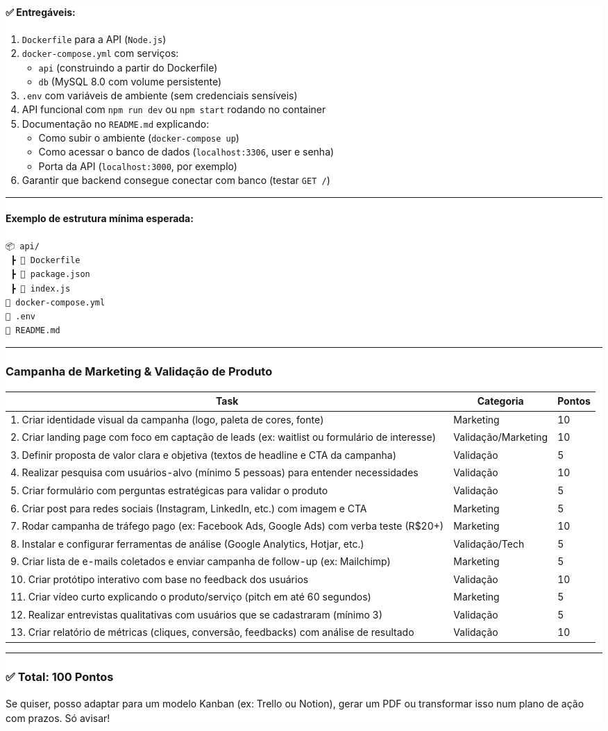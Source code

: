 #### ✅ Entregáveis:

1. `Dockerfile` para a API (`Node.js`)
2. `docker-compose.yml` com serviços:
   - `api` (construindo a partir do Dockerfile)
   - `db` (MySQL 8.0 com volume persistente)
3. `.env` com variáveis de ambiente (sem credenciais sensíveis)
4. API funcional com `npm run dev` ou `npm start` rodando no container
5. Documentação no `README.md` explicando:
   - Como subir o ambiente (`docker-compose up`)
   - Como acessar o banco de dados (`localhost:3306`, user e senha)
   - Porta da API (`localhost:3000`, por exemplo)
6. Garantir que backend consegue conectar com banco (testar `GET /`)

---

#### Exemplo de estrutura mínima esperada:

```
📦 api/
 ┣ 📄 Dockerfile
 ┣ 📄 package.json
 ┣ 📄 index.js
📄 docker-compose.yml
📄 .env
📄 README.md
```

---

### **Campanha de Marketing & Validação de Produto**

| Task                                                                                       | Categoria               | Pontos |
|--------------------------------------------------------------------------------------------|--------------------------|--------|
| 1. Criar identidade visual da campanha (logo, paleta de cores, fonte)                      | Marketing                | 10     |
| 2. Criar landing page com foco em captação de leads (ex: waitlist ou formulário de interesse) | Validação/Marketing  | 10     |
| 3. Definir proposta de valor clara e objetiva (textos de headline e CTA da campanha)       | Validação                | 5      |
| 4. Realizar pesquisa com usuários-alvo (mínimo 5 pessoas) para entender necessidades        | Validação                | 10     |
| 5. Criar formulário com perguntas estratégicas para validar o produto                      | Validação                | 5      |
| 6. Criar post para redes sociais (Instagram, LinkedIn, etc.) com imagem e CTA              | Marketing                | 5      |
| 7. Rodar campanha de tráfego pago (ex: Facebook Ads, Google Ads) com verba teste (R$20+)   | Marketing                | 10     |
| 8. Instalar e configurar ferramentas de análise (Google Analytics, Hotjar, etc.)           | Validação/Tech           | 5      |
| 9. Criar lista de e-mails coletados e enviar campanha de follow-up (ex: Mailchimp)         | Marketing                | 5      |
| 10. Criar protótipo interativo com base no feedback dos usuários                           | Validação                | 10     |
| 11. Criar vídeo curto explicando o produto/serviço (pitch em até 60 segundos)              | Marketing                | 5      |
| 12. Realizar entrevistas qualitativas com usuários que se cadastraram (mínimo 3)           | Validação                | 5      |
| 13. Criar relatório de métricas (cliques, conversão, feedbacks) com análise de resultado   | Validação                | 10     |

---

### ✅ **Total: 100 Pontos**

Se quiser, posso adaptar para um modelo Kanban (ex: Trello ou Notion), gerar um PDF ou transformar isso num plano de ação com prazos. Só avisar!
